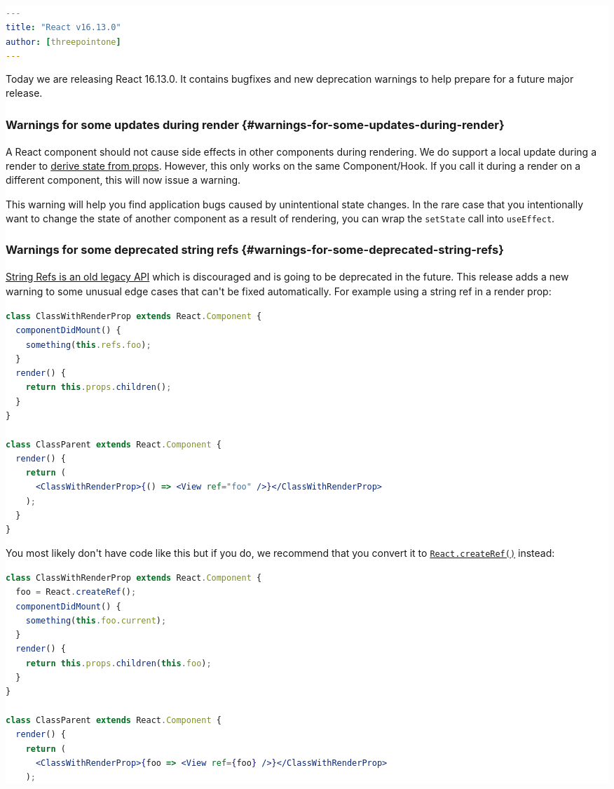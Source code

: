 ```yaml
---
title: "React v16.13.0"
author: [threepointone]
---
```


Today we are releasing React 16.13.0. It contains bugfixes and new deprecation warnings to help prepare for a future major release.

### Warnings for some updates during render {#warnings-for-some-updates-during-render}

A React component should not cause side effects in other components during rendering. We do support a local update during a render to [derive state from props](/docs/hooks-faq.html#how-do-i-implement-getderivedstatefromprops). However, this only works on the same Component/Hook. If you call it during a render on a different component, this will now issue a warning.

This warning will help you find application bugs caused by unintentional state changes. In the rare case that you intentionally want to change the state of another component as a result of rendering, you can wrap the `setState` call into `useEffect`.

### Warnings for some deprecated string refs {#warnings-for-some-deprecated-string-refs}

[String Refs is an old legacy API](/docs/refs-and-the-dom.html#legacy-api-string-refs) which is discouraged and is going to be deprecated in the future. This release adds a new warning to some unusual edge cases that can't be fixed automatically. For example using a string ref in a render prop:

```jsx
class ClassWithRenderProp extends React.Component {
  componentDidMount() {
    something(this.refs.foo);
  }
  render() {
    return this.props.children();
  }
}

class ClassParent extends React.Component {
  render() {
    return (
      <ClassWithRenderProp>{() => <View ref="foo" />}</ClassWithRenderProp>
    );
  }
}
```

You most likely don't have code like this but if you do, we recommend that you convert it to [`React.createRef()`](/docs/refs-and-the-dom.html#creating-refs) instead:

```jsx
class ClassWithRenderProp extends React.Component {
  foo = React.createRef();
  componentDidMount() {
    something(this.foo.current);
  }
  render() {
    return this.props.children(this.foo);
  }
}

class ClassParent extends React.Component {
  render() {
    return (
      <ClassWithRenderProp>{foo => <View ref={foo} />}</ClassWithRenderProp>
    );
```